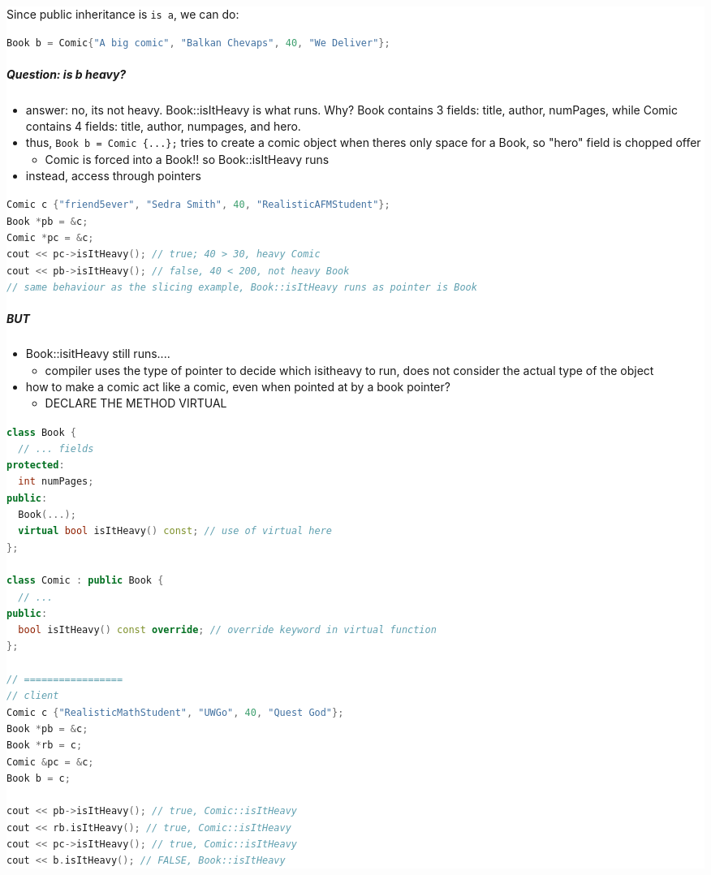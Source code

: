 Since public inheritance is `is a`, we can do:
```cpp
Book b = Comic{"A big comic", "Balkan Chevaps", 40, "We Deliver"};
```

##### Question: is b heavy?
  * answer: no, its not heavy. Book::isItHeavy is what runs. Why? Book contains 3 fields: title, author, numPages, while Comic contains 4 fields: title, author, numpages, and hero.
  * thus, `Book b = Comic {...};` tries to create a comic object when theres only space for a Book, so "hero" field is chopped offer
    * Comic is forced into a Book!! so Book::isItHeavy runs
  * instead, access through pointers

```cpp
Comic c {"friend5ever", "Sedra Smith", 40, "RealisticAFMStudent"};
Book *pb = &c;
Comic *pc = &c;
cout << pc->isItHeavy(); // true; 40 > 30, heavy Comic
cout << pb->isItHeavy(); // false, 40 < 200, not heavy Book
// same behaviour as the slicing example, Book::isItHeavy runs as pointer is Book
```

##### BUT
  * Book::isitHeavy still runs....
    * compiler uses the type of pointer to decide which isitheavy to run, does not consider the actual type of the object
  * how to make a comic act like a comic, even when pointed at by a book pointer?
    * DECLARE THE METHOD VIRTUAL

```cpp
class Book {
  // ... fields
protected:
  int numPages;
public:
  Book(...);
  virtual bool isItHeavy() const; // use of virtual here
};

class Comic : public Book {
  // ...
public:
  bool isItHeavy() const override; // override keyword in virtual function
};

// =================
// client
Comic c {"RealisticMathStudent", "UWGo", 40, "Quest God"};
Book *pb = &c;
Book *rb = c;
Comic &pc = &c;
Book b = c;

cout << pb->isItHeavy(); // true, Comic::isItHeavy
cout << rb.isItHeavy(); // true, Comic::isItHeavy
cout << pc->isItHeavy(); // true, Comic::isItHeavy
cout << b.isItHeavy(); // FALSE, Book::isItHeavy
```
